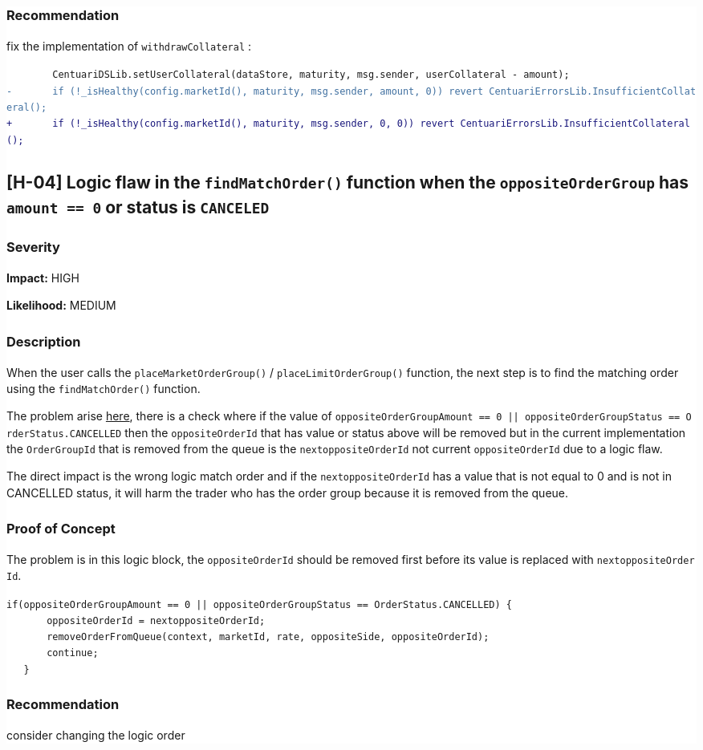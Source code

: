 ### **Recommendation**

fix the implementation of `withdrawCollateral` :

```diff
        CentuariDSLib.setUserCollateral(dataStore, maturity, msg.sender, userCollateral - amount);
-       if (!_isHealthy(config.marketId(), maturity, msg.sender, amount, 0)) revert CentuariErrorsLib.InsufficientCollateral();
+       if (!_isHealthy(config.marketId(), maturity, msg.sender, 0, 0)) revert CentuariErrorsLib.InsufficientCollateral();
```

## [H-04] Logic flaw in the `findMatchOrder()` function when the `oppositeOrderGroup` has `amount == 0` or status is `CANCELED`

### **Severity**

**Impact:** HIGH

**Likelihood:** MEDIUM

### **Description**

When the user calls the `placeMarketOrderGroup()` / `placeLimitOrderGroup()` function, the next step is to find the matching order using the `findMatchOrder()` function. 

The problem arise [here](https://github.com/centuari-labs/smart-contract/blob/2524432f7f541308ca5bc5e7bff9078f1dad4bf7/src/libraries/centuari-clob/CentuariCLOBOrderProcessorLib.sol#L59-L63), there is a check where if the value of `oppositeOrderGroupAmount == 0 || oppositeOrderGroupStatus == OrderStatus.CANCELLED` then the `oppositeOrderId` that has value or status above will be removed but in the current implementation the `OrderGroupId` that is removed from the queue is the `nextoppositeOrderId` not current `oppositeOrderId`  due to a logic flaw.

The direct impact is the wrong logic match order and if the `nextoppositeOrderId` has a value that is not equal to 0 and is not in CANCELLED status, it will harm the trader who has the order group because it is removed from the queue.

### **Proof of Concept**

The problem is in this logic block, the `oppositeOrderId` should be removed first before its value is replaced with `nextoppositeOrderId`.

```solidity
if(oppositeOrderGroupAmount == 0 || oppositeOrderGroupStatus == OrderStatus.CANCELLED) {
       oppositeOrderId = nextoppositeOrderId;
       removeOrderFromQueue(context, marketId, rate, oppositeSide, oppositeOrderId); 
       continue;
   }
```

### **Recommendation**

consider changing the logic order
